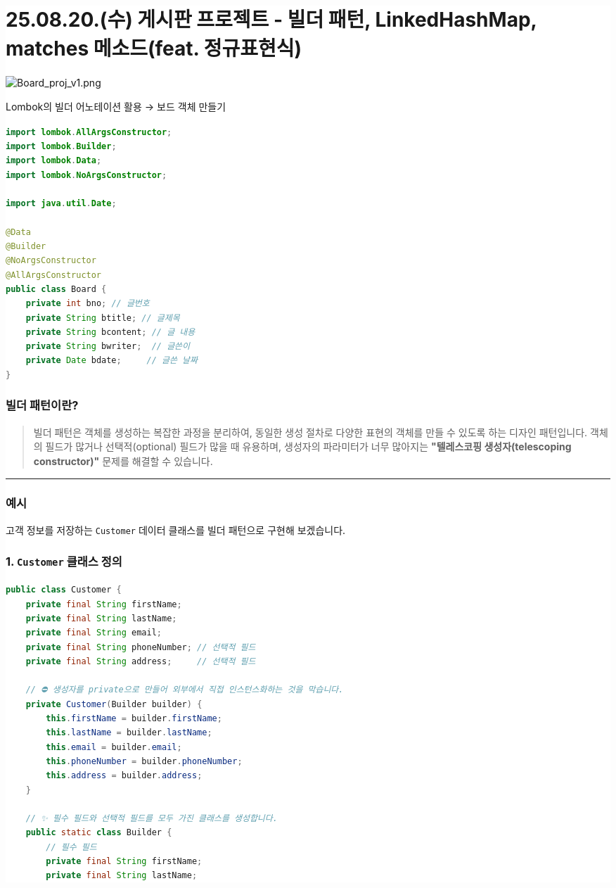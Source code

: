 # 25.08.20.(수) 게시판 프로젝트 - 빌더 패턴, LinkedHashMap, matches 메소드(feat. 정규표현식)

![Board_proj_v1.png](attachment:8ddcf2e2-a409-4a16-b3af-a2eb8925ae01:Board_proj_v1.png)

Lombok의 빌더 어노테이션 활용 → 보드 객체 만들기

```java
import lombok.AllArgsConstructor;
import lombok.Builder;
import lombok.Data;
import lombok.NoArgsConstructor;

import java.util.Date;

@Data
@Builder
@NoArgsConstructor
@AllArgsConstructor
public class Board {
    private int bno; // 글번호
    private String btitle; // 글제목
    private String bcontent; // 글 내용
    private String bwriter;  // 글쓴이
    private Date bdate;     // 글쓴 날짜
}
```

### 빌더 패턴이란?

> 빌더 패턴은 객체를 생성하는 복잡한 과정을 분리하여, 동일한 생성 절차로 다양한 표현의 객체를 만들 수 있도록 하는 디자인 패턴입니다. 객체의 필드가 많거나 선택적(optional) 필드가 많을 때 유용하며, 생성자의 파라미터가 너무 많아지는 **"텔레스코핑 생성자(telescoping constructor)"** 문제를 해결할 수 있습니다.
> 

---

### 예시

고객 정보를 저장하는 `Customer` 데이터 클래스를 빌더 패턴으로 구현해 보겠습니다.

### 1. `Customer` 클래스 정의

```java
public class Customer {
    private final String firstName;
    private final String lastName;
    private final String email;
    private final String phoneNumber; // 선택적 필드
    private final String address;     // 선택적 필드

    // ⛔️ 생성자를 private으로 만들어 외부에서 직접 인스턴스화하는 것을 막습니다.
    private Customer(Builder builder) {
        this.firstName = builder.firstName;
        this.lastName = builder.lastName;
        this.email = builder.email;
        this.phoneNumber = builder.phoneNumber;
        this.address = builder.address;
    }

    // ✨ 필수 필드와 선택적 필드를 모두 가진 클래스를 생성합니다.
    public static class Builder {
        // 필수 필드
        private final String firstName;
        private final String lastName;
```